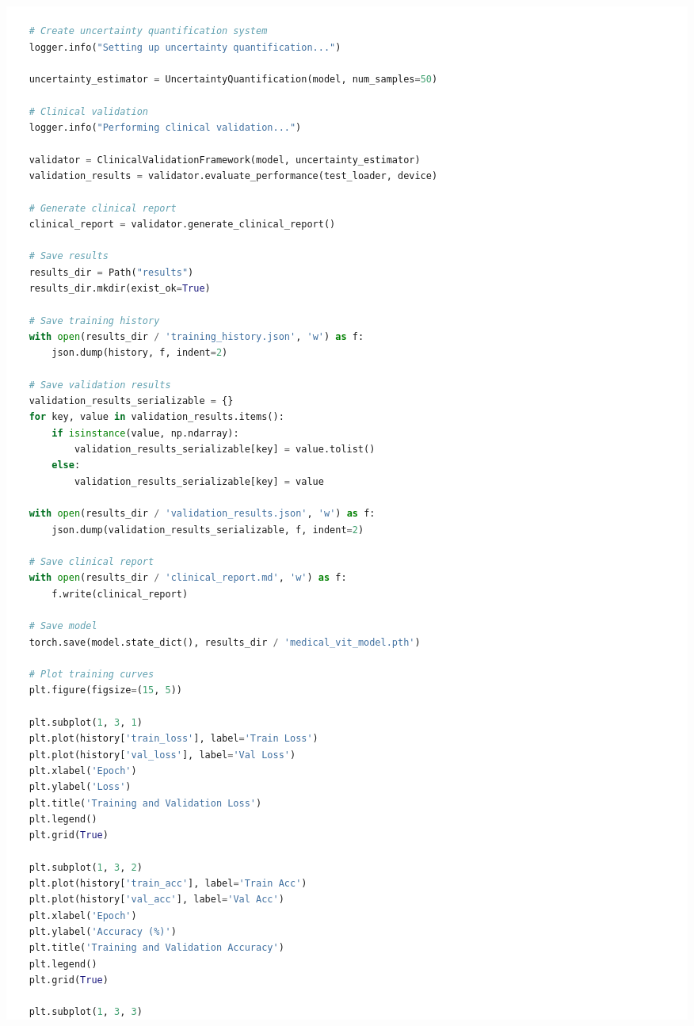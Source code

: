 ```python
    
    # Create uncertainty quantification system
    logger.info("Setting up uncertainty quantification...")
    
    uncertainty_estimator = UncertaintyQuantification(model, num_samples=50)
    
    # Clinical validation
    logger.info("Performing clinical validation...")
    
    validator = ClinicalValidationFramework(model, uncertainty_estimator)
    validation_results = validator.evaluate_performance(test_loader, device)
    
    # Generate clinical report
    clinical_report = validator.generate_clinical_report()
    
    # Save results
    results_dir = Path("results")
    results_dir.mkdir(exist_ok=True)
    
    # Save training history
    with open(results_dir / 'training_history.json', 'w') as f:
        json.dump(history, f, indent=2)
    
    # Save validation results
    validation_results_serializable = {}
    for key, value in validation_results.items():
        if isinstance(value, np.ndarray):
            validation_results_serializable[key] = value.tolist()
        else:
            validation_results_serializable[key] = value
    
    with open(results_dir / 'validation_results.json', 'w') as f:
        json.dump(validation_results_serializable, f, indent=2)
    
    # Save clinical report
    with open(results_dir / 'clinical_report.md', 'w') as f:
        f.write(clinical_report)
    
    # Save model
    torch.save(model.state_dict(), results_dir / 'medical_vit_model.pth')
    
    # Plot training curves
    plt.figure(figsize=(15, 5))
    
    plt.subplot(1, 3, 1)
    plt.plot(history['train_loss'], label='Train Loss')
    plt.plot(history['val_loss'], label='Val Loss')
    plt.xlabel('Epoch')
    plt.ylabel('Loss')
    plt.title('Training and Validation Loss')
    plt.legend()
    plt.grid(True)
    
    plt.subplot(1, 3, 2)
    plt.plot(history['train_acc'], label='Train Acc')
    plt.plot(history['val_acc'], label='Val Acc')
    plt.xlabel('Epoch')
    plt.ylabel('Accuracy (%)')
    plt.title('Training and Validation Accuracy')
    plt.legend()
    plt.grid(True)
    
    plt.subplot(1, 3, 3)
```